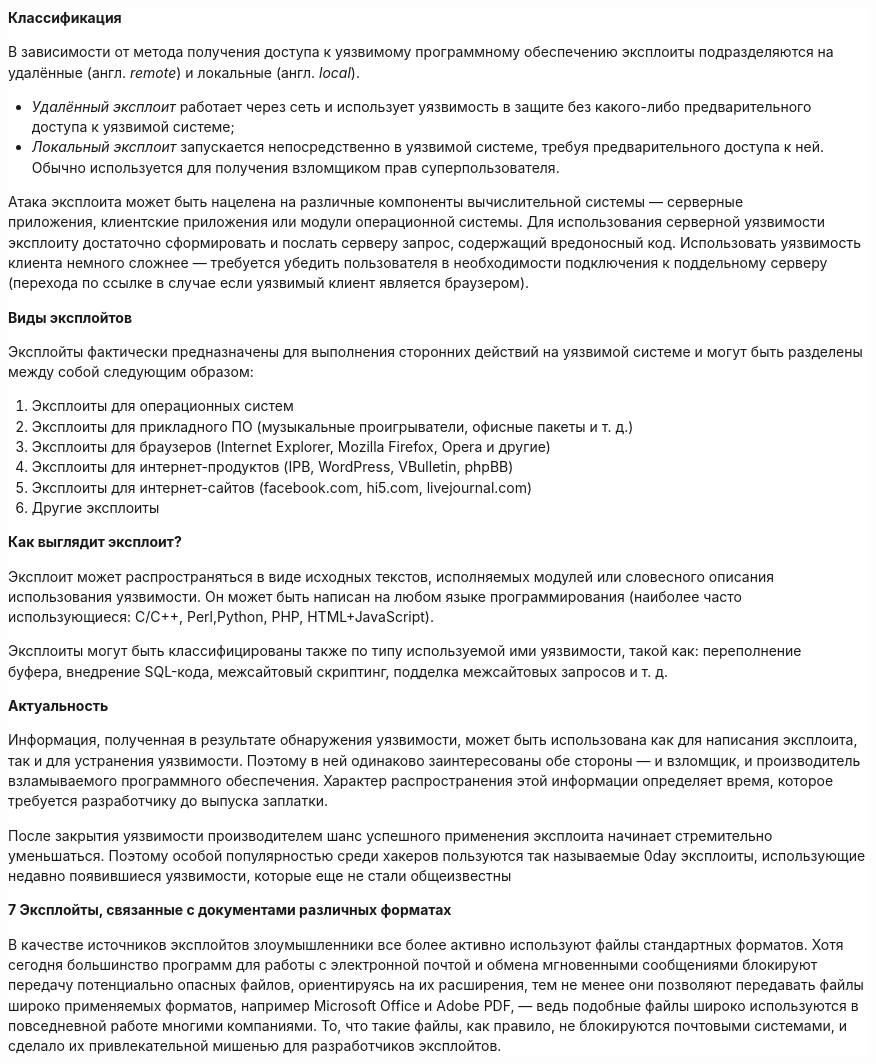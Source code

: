 **Классификация**

В зависимости от метода получения доступа к уязвимому программному обеспечению эксплоиты подразделяются на удалённые (англ. *remote*) и локальные (англ. *local*).

- *Удалённый эксплоит* работает через сеть и использует уязвимость в защите без какого-либо предварительного доступа к уязвимой системе;
- *Локальный эксплоит* запускается непосредственно в уязвимой системе, требуя предварительного доступа к ней. Обычно используется для получения взломщиком прав суперпользователя.

Атака эксплоита может быть нацелена на различные компоненты вычислительной системы — серверные приложения, клиентские приложения или модули операционной системы. Для использования серверной уязвимости эксплоиту достаточно сформировать и послать серверу запрос, содержащий вредоносный код. Использовать уязвимость клиента немного сложнее — требуется убедить пользователя в необходимости подключения к поддельному серверу (перехода по ссылке в случае если уязвимый клиент является браузером).

**Виды эксплойтов**

Эксплойты фактически предназначены для выполнения сторонних действий на уязвимой системе и могут быть разделены между собой следующим образом:

1. Эксплоиты для операционных систем
1. Эксплоиты для прикладного ПО (музыкальные проигрыватели, офисные пакеты и т. д.)
1. Эксплоиты для браузеров (Internet Explorer, Mozilla Firefox, Opera и другие)
1. Эксплоиты для интернет-продуктов (IPB, WordPress, VBulletin, phpBB)
1. Эксплоиты для интернет-сайтов (facebook.com, hi5.com, livejournal.com)
1. Другие эксплоиты

**Как выглядит эксплоит?**

Эксплоит может распространяться в виде исходных текстов, исполняемых модулей или словесного описания использования уязвимости. Он может быть написан на любом языке программирования (наиболее часто использующиеся: C/C++, Perl,Python, PHP, HTML+JavaScript).

Эксплоиты могут быть классифицированы также по типу используемой ими уязвимости, такой как: переполнение буфера, внедрение SQL-кода, межсайтовый скриптинг, подделка межсайтовых запросов и т. д.

**Актуальность**

Информация, полученная в результате обнаружения уязвимости, может быть использована как для написания эксплоита, так и для устранения уязвимости. Поэтому в ней одинаково заинтересованы обе стороны — и взломщик, и производитель взламываемого программного обеспечения. Характер распространения этой информации определяет время, которое требуется разработчику до выпуска заплатки.

После закрытия уязвимости производителем шанс успешного применения эксплоита начинает стремительно уменьшаться. Поэтому особой популярностью среди хакеров пользуются так называемые 0day эксплоиты, использующие недавно появившиеся уязвимости, которые еще не стали общеизвестны

**7 Эксплойты, связанные с документами различных форматах**

В качестве источников эксплойтов злоумышленники все более активно используют файлы стандартных форматов. Хотя сегодня большинство программ для работы с электронной почтой и обмена мгновенными сообщениями блокируют передачу потенциально опасных файлов, ориентируясь на их расширения, тем не менее они позволяют передавать файлы широко применяемых форматов, например Microsoft Office и Adobe PDF, — ведь подобные файлы широко используются в повседневной работе многими компаниями. То, что такие файлы, как правило, не блокируются почтовыми системами, и сделало их привлекательной мишенью для разработчиков эксплойтов.
